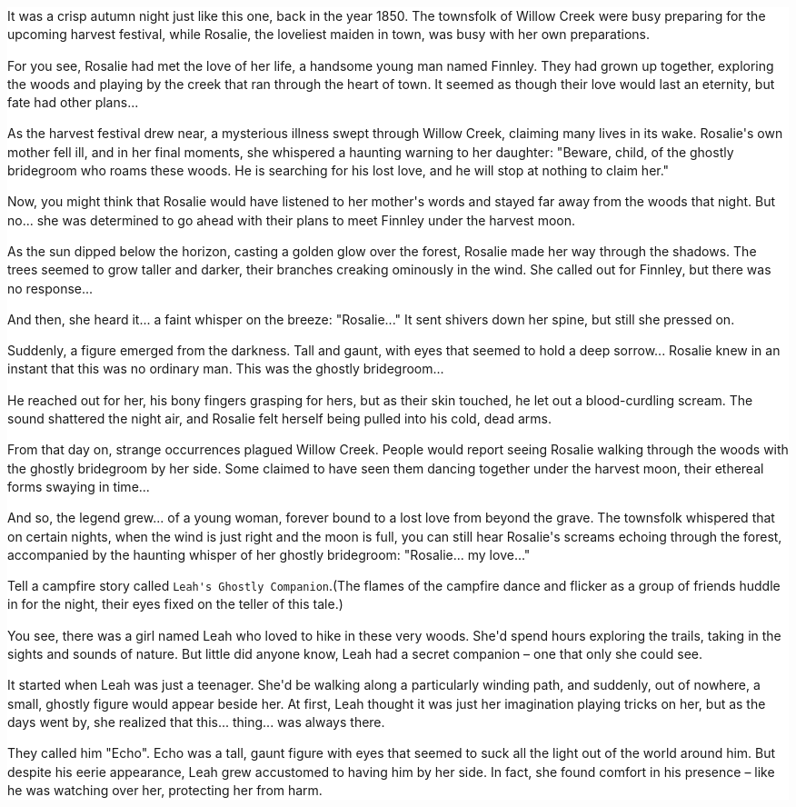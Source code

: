 It was a crisp autumn night just like this one, back in the year 1850. The townsfolk of Willow Creek were busy preparing for the upcoming harvest festival, while Rosalie, the loveliest maiden in town, was busy with her own preparations.

For you see, Rosalie had met the love of her life, a handsome young man named Finnley. They had grown up together, exploring the woods and playing by the creek that ran through the heart of town. It seemed as though their love would last an eternity, but fate had other plans...

As the harvest festival drew near, a mysterious illness swept through Willow Creek, claiming many lives in its wake. Rosalie's own mother fell ill, and in her final moments, she whispered a haunting warning to her daughter: "Beware, child, of the ghostly bridegroom who roams these woods. He is searching for his lost love, and he will stop at nothing to claim her."

Now, you might think that Rosalie would have listened to her mother's words and stayed far away from the woods that night. But no... she was determined to go ahead with their plans to meet Finnley under the harvest moon.

As the sun dipped below the horizon, casting a golden glow over the forest, Rosalie made her way through the shadows. The trees seemed to grow taller and darker, their branches creaking ominously in the wind. She called out for Finnley, but there was no response...

And then, she heard it... a faint whisper on the breeze: "Rosalie..." It sent shivers down her spine, but still she pressed on.

Suddenly, a figure emerged from the darkness. Tall and gaunt, with eyes that seemed to hold a deep sorrow... Rosalie knew in an instant that this was no ordinary man. This was the ghostly bridegroom...

He reached out for her, his bony fingers grasping for hers, but as their skin touched, he let out a blood-curdling scream. The sound shattered the night air, and Rosalie felt herself being pulled into his cold, dead arms.

From that day on, strange occurrences plagued Willow Creek. People would report seeing Rosalie walking through the woods with the ghostly bridegroom by her side. Some claimed to have seen them dancing together under the harvest moon, their ethereal forms swaying in time...

And so, the legend grew... of a young woman, forever bound to a lost love from beyond the grave. The townsfolk whispered that on certain nights, when the wind is just right and the moon is full, you can still hear Rosalie's screams echoing through the forest, accompanied by the haunting whisper of her ghostly bridegroom: "Rosalie... my love..."<end>

Tell a campfire story called `Leah's Ghostly Companion`.<start>(The flames of the campfire dance and flicker as a group of friends huddle in for the night, their eyes fixed on the teller of this tale.)

You see, there was a girl named Leah who loved to hike in these very woods. She'd spend hours exploring the trails, taking in the sights and sounds of nature. But little did anyone know, Leah had a secret companion – one that only she could see.

It started when Leah was just a teenager. She'd be walking along a particularly winding path, and suddenly, out of nowhere, a small, ghostly figure would appear beside her. At first, Leah thought it was just her imagination playing tricks on her, but as the days went by, she realized that this... thing... was always there.

They called him "Echo". Echo was a tall, gaunt figure with eyes that seemed to suck all the light out of the world around him. But despite his eerie appearance, Leah grew accustomed to having him by her side. In fact, she found comfort in his presence – like he was watching over her, protecting her from harm.
